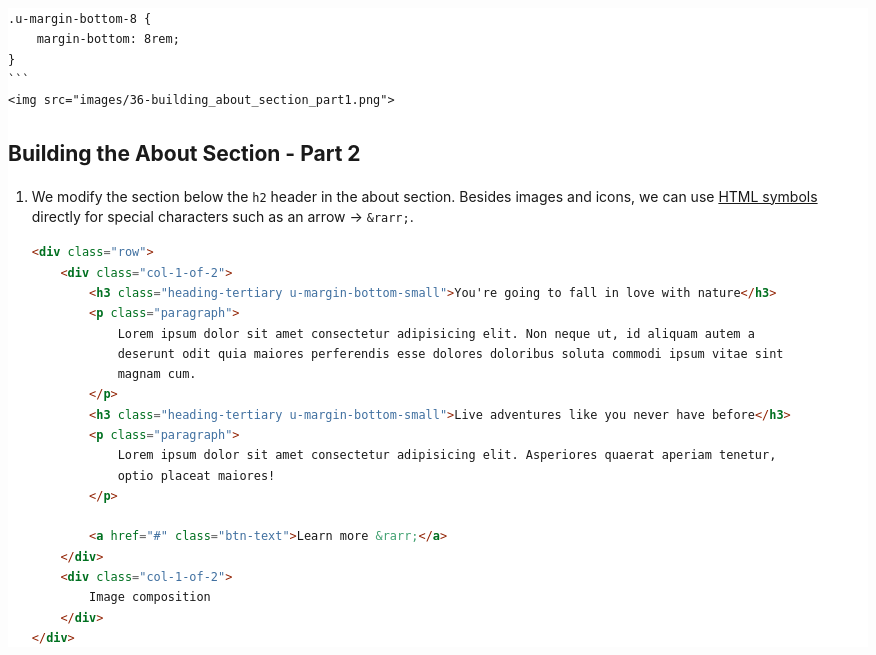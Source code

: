     .u-margin-bottom-8 {
        margin-bottom: 8rem;
    }
    ```
    <img src="images/36-building_about_section_part1.png">

## Building the About Section - Part 2
1. We modify the section below the `h2` header in the about section. Besides images and icons, we can use [HTML symbols](https://www.w3schools.com/html/html_symbols.asp) directly for special characters such as an arrow &rarr; `&rarr;`.
    ```html
    <div class="row">
        <div class="col-1-of-2">
            <h3 class="heading-tertiary u-margin-bottom-small">You're going to fall in love with nature</h3>
            <p class="paragraph">
                Lorem ipsum dolor sit amet consectetur adipisicing elit. Non neque ut, id aliquam autem a
                deserunt odit quia maiores perferendis esse dolores doloribus soluta commodi ipsum vitae sint
                magnam cum.
            </p>
            <h3 class="heading-tertiary u-margin-bottom-small">Live adventures like you never have before</h3>
            <p class="paragraph">
                Lorem ipsum dolor sit amet consectetur adipisicing elit. Asperiores quaerat aperiam tenetur,
                optio placeat maiores!
            </p>

            <a href="#" class="btn-text">Learn more &rarr;</a>
        </div>
        <div class="col-1-of-2">
            Image composition
        </div>
    </div>
    ```
